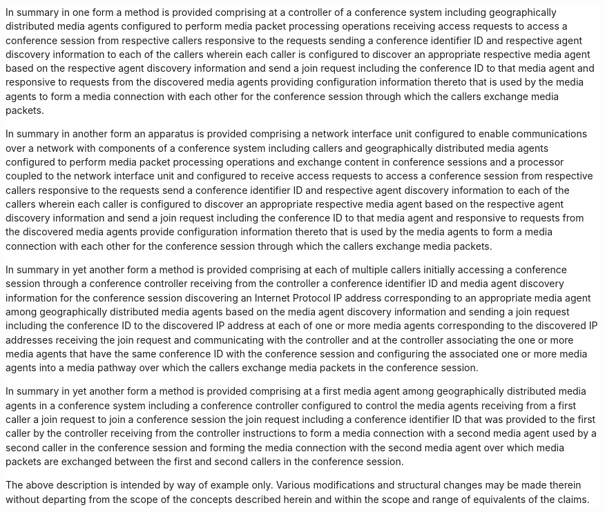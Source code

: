 In summary in one form a method is provided comprising at a controller of a conference system including geographically distributed media agents configured to perform media packet processing operations receiving access requests to access a conference session from respective callers responsive to the requests sending a conference identifier ID and respective agent discovery information to each of the callers wherein each caller is configured to discover an appropriate respective media agent based on the respective agent discovery information and send a join request including the conference ID to that media agent and responsive to requests from the discovered media agents providing configuration information thereto that is used by the media agents to form a media connection with each other for the conference session through which the callers exchange media packets.

In summary in another form an apparatus is provided comprising a network interface unit configured to enable communications over a network with components of a conference system including callers and geographically distributed media agents configured to perform media packet processing operations and exchange content in conference sessions and a processor coupled to the network interface unit and configured to receive access requests to access a conference session from respective callers responsive to the requests send a conference identifier ID and respective agent discovery information to each of the callers wherein each caller is configured to discover an appropriate respective media agent based on the respective agent discovery information and send a join request including the conference ID to that media agent and responsive to requests from the discovered media agents provide configuration information thereto that is used by the media agents to form a media connection with each other for the conference session through which the callers exchange media packets.

In summary in yet another form a method is provided comprising at each of multiple callers initially accessing a conference session through a conference controller receiving from the controller a conference identifier ID and media agent discovery information for the conference session discovering an Internet Protocol IP address corresponding to an appropriate media agent among geographically distributed media agents based on the media agent discovery information and sending a join request including the conference ID to the discovered IP address at each of one or more media agents corresponding to the discovered IP addresses receiving the join request and communicating with the controller and at the controller associating the one or more media agents that have the same conference ID with the conference session and configuring the associated one or more media agents into a media pathway over which the callers exchange media packets in the conference session.

In summary in yet another form a method is provided comprising at a first media agent among geographically distributed media agents in a conference system including a conference controller configured to control the media agents receiving from a first caller a join request to join a conference session the join request including a conference identifier ID that was provided to the first caller by the controller receiving from the controller instructions to form a media connection with a second media agent used by a second caller in the conference session and forming the media connection with the second media agent over which media packets are exchanged between the first and second callers in the conference session.

The above description is intended by way of example only. Various modifications and structural changes may be made therein without departing from the scope of the concepts described herein and within the scope and range of equivalents of the claims.

